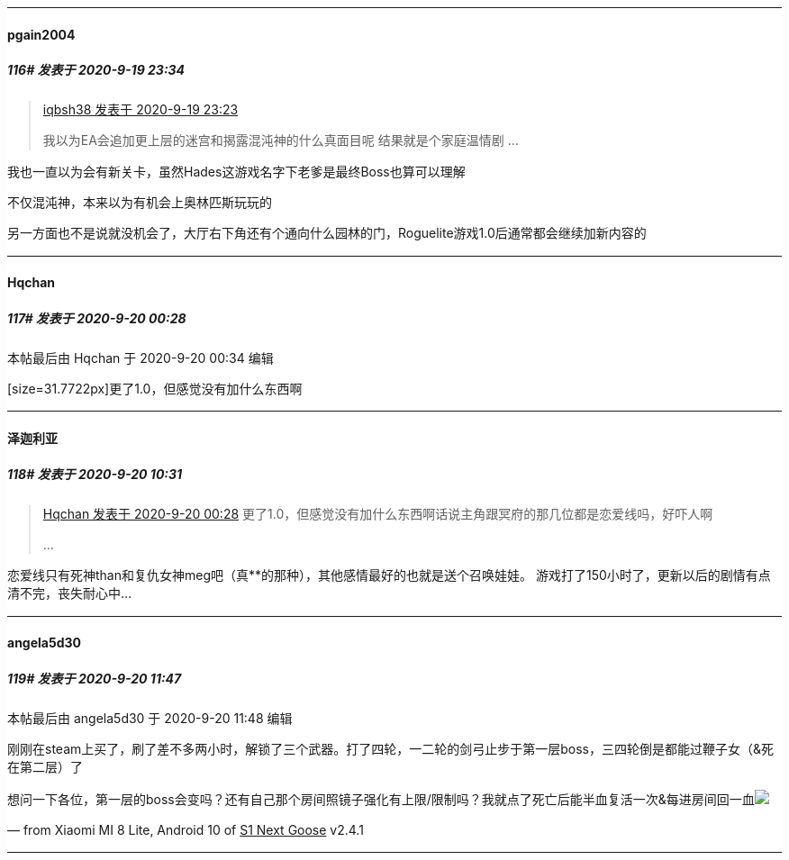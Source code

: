 -----

####  pgain2004  
##### 116#       发表于 2020-9-19 23:34


<blockquote><a href="httphttps://bbs.saraba1st.com/2b/forum.php?mod=redirect&amp;goto=findpost&amp;pid=48790107&amp;ptid=1960466" target="_blank">iqbsh38 发表于 2020-9-19 23:23</a>

我以为EA会追加更上层的迷宫和揭露混沌神的什么真面目呢 结果就是个家庭温情剧 ...</blockquote>
我也一直以为会有新关卡，虽然Hades这游戏名字下老爹是最终Boss也算可以理解

不仅混沌神，本来以为有机会上奥林匹斯玩玩的

另一方面也不是说就没机会了，大厅右下角还有个通向什么园林的门，Roguelite游戏1.0后通常都会继续加新内容的


-----

####  Hqchan  
##### 117#       发表于 2020-9-20 00:28


 本帖最后由 Hqchan 于 2020-9-20 00:34 编辑 

[size=31.7722px]更了1.0，但感觉没有加什么东西啊


-----

####  泽迦利亚  
##### 118#       发表于 2020-9-20 10:31


<blockquote><a href="httphttps://bbs.saraba1st.com/2b/forum.php?mod=redirect&amp;goto=findpost&amp;pid=48790615&amp;ptid=1960466" target="_blank">Hqchan 发表于 2020-9-20 00:28</a>
更了1.0，但感觉没有加什么东西啊话说主角跟冥府的那几位都是恋爱线吗，好吓人啊

 ...</blockquote>
恋爱线只有死神than和复仇女神meg吧（真**的那种），其他感情最好的也就是送个召唤娃娃。
游戏打了150小时了，更新以后的剧情有点清不完，丧失耐心中…


-----

####  angela5d30  
##### 119#       发表于 2020-9-20 11:47


 本帖最后由 angela5d30 于 2020-9-20 11:48 编辑 

刚刚在steam上买了，刷了差不多两小时，解锁了三个武器。打了四轮，一二轮的剑弓止步于第一层boss，三四轮倒是都能过鞭子女（&amp;死在第二层）了

想问一下各位，第一层的boss会变吗？还有自己那个房间照镜子强化有上限/限制吗？我就点了死亡后能半血复活一次&amp;每进房间回一血<img src="https://static.saraba1st.com/image/smiley/face2017/026.png" referrerpolicy="no-referrer">

— from Xiaomi MI 8 Lite, Android 10 of [S1 Next Goose](https://pan.baidu.com/s/1mi43uRm) v2.4.1


-----
